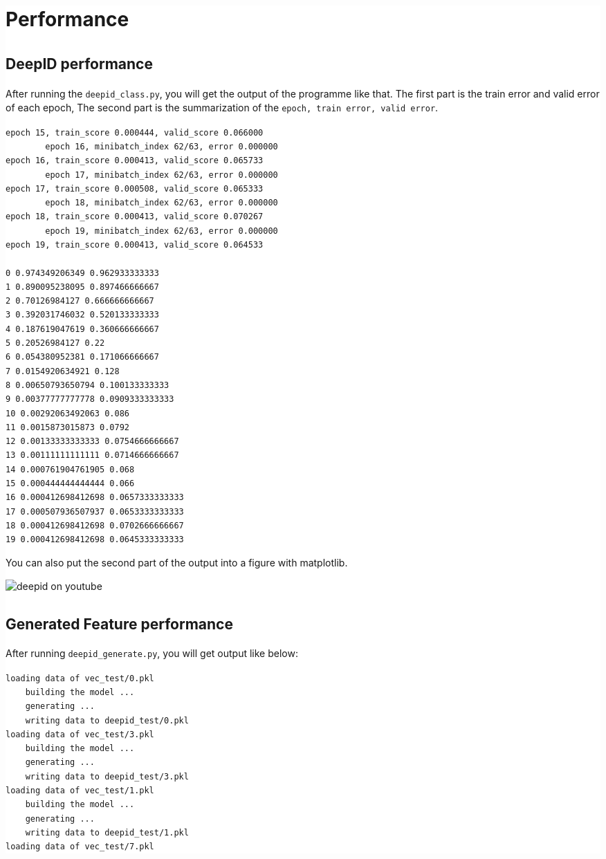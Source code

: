 
# Performance

## DeepID performance

After running the `deepid_class.py`, you will get the output of the programme like that. The first part is the train error and valid error of each epoch, The second part is the summarization of the `epoch, train error, valid error`. 

```
epoch 15, train_score 0.000444, valid_score 0.066000
        epoch 16, minibatch_index 62/63, error 0.000000
epoch 16, train_score 0.000413, valid_score 0.065733
        epoch 17, minibatch_index 62/63, error 0.000000
epoch 17, train_score 0.000508, valid_score 0.065333
        epoch 18, minibatch_index 62/63, error 0.000000
epoch 18, train_score 0.000413, valid_score 0.070267
        epoch 19, minibatch_index 62/63, error 0.000000
epoch 19, train_score 0.000413, valid_score 0.064533

0 0.974349206349 0.962933333333
1 0.890095238095 0.897466666667
2 0.70126984127 0.666666666667
3 0.392031746032 0.520133333333
4 0.187619047619 0.360666666667
5 0.20526984127 0.22
6 0.054380952381 0.171066666667
7 0.0154920634921 0.128
8 0.00650793650794 0.100133333333
9 0.00377777777778 0.0909333333333
10 0.00292063492063 0.086
11 0.0015873015873 0.0792
12 0.00133333333333 0.0754666666667
13 0.00111111111111 0.0714666666667
14 0.000761904761905 0.068
15 0.000444444444444 0.066
16 0.000412698412698 0.0657333333333
17 0.000507936507937 0.0653333333333
18 0.000412698412698 0.0702666666667
19 0.000412698412698 0.0645333333333
```

You can also put the second part of the output into a figure with matplotlib.

![deepid on youtube](./doc/error_rate_deepid_youtubeface.png)

## Generated Feature performance

After running `deepid_generate.py`, you will get output like below:

```
loading data of vec_test/0.pkl
	building the model ...
	generating ...
	writing data to deepid_test/0.pkl
loading data of vec_test/3.pkl
	building the model ...
	generating ...
	writing data to deepid_test/3.pkl
loading data of vec_test/1.pkl
	building the model ...
	generating ...
	writing data to deepid_test/1.pkl
loading data of vec_test/7.pkl
```